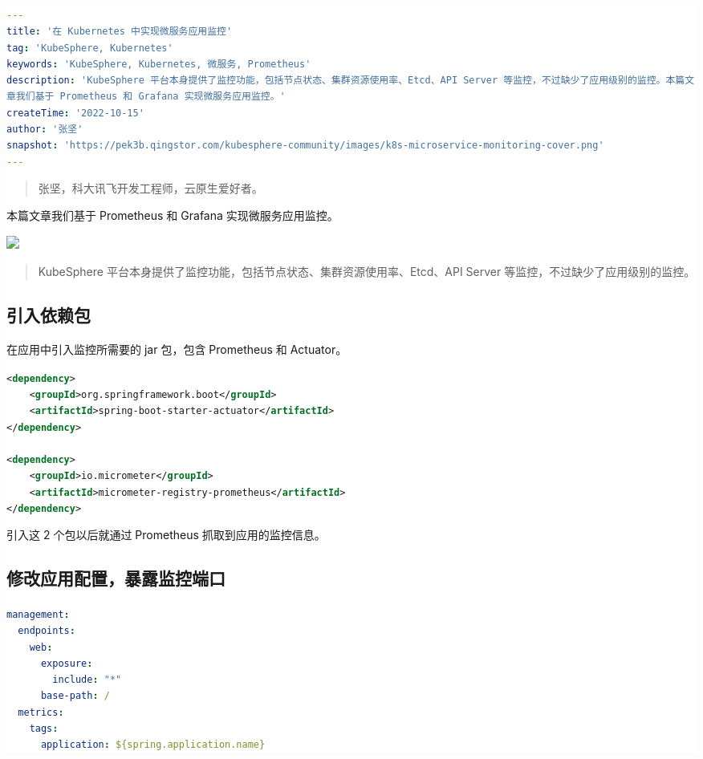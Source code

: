 ```yaml
---
title: '在 Kubernetes 中实现微服务应用监控'
tag: 'KubeSphere, Kubernetes'
keywords: 'KubeSphere, Kubernetes, 微服务, Prometheus'
description: 'KubeSphere 平台本身提供了监控功能，包括节点状态、集群资源使用率、Etcd、API Server 等监控，不过缺少了应用级别的监控。本篇文章我们基于 Prometheus 和 Grafana 实现微服务应用监控。'
createTime: '2022-10-15'
author: '张坚'
snapshot: 'https://pek3b.qingstor.com/kubesphere-community/images/k8s-microservice-monitoring-cover.png'
---
```


> 张坚，科大讯飞开发工程师，云原生爱好者。

本篇文章我们基于 Prometheus 和 Grafana 实现微服务应用监控。

![](https://pek3b.qingstor.com/kubesphere-community/images/20220927141938.png)

> KubeSphere 平台本身提供了监控功能，包括节点状态、集群资源使用率、Etcd、API Server 等监控，不过缺少了应用级别的监控。

## 引入依赖包

在应用中引入监控所需要的 jar 包，包含 Prometheus 和 Actuator。

```xml
<dependency>  
    <groupId>org.springframework.boot</groupId>  
    <artifactId>spring-boot-starter-actuator</artifactId>  
</dependency>  

<dependency>
    <groupId>io.micrometer</groupId>  
    <artifactId>micrometer-registry-prometheus</artifactId>  
</dependency>
```

引入这 2 个包以后就通过 Prometheus 抓取到应用的监控信息。

## 修改应用配置，暴露监控端口

```yaml
management:
  endpoints:  
    web:  
      exposure:  
        include: "*"  
      base-path: /
  metrics:  
    tags:  
      application: ${spring.application.name}
```
